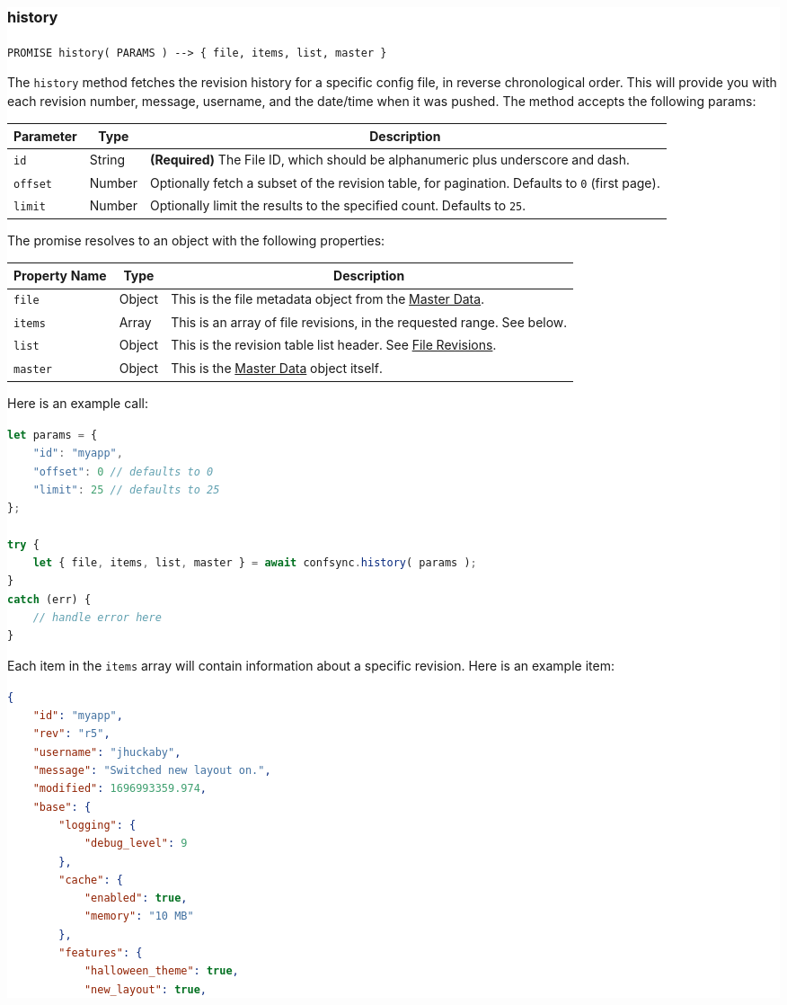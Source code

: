 ### history

```
PROMISE history( PARAMS ) --> { file, items, list, master }
```

The `history` method fetches the revision history for a specific config file, in reverse chronological order.  This will provide you with each revision number, message, username, and the date/time when it was pushed.  The method accepts the following params:

| Parameter | Type | Description |
|----------|------|-------------|
| `id` | String | **(Required)** The File ID, which should be alphanumeric plus underscore and dash. |
| `offset` | Number | Optionally fetch a subset of the revision table, for pagination.  Defaults to `0` (first page). |
| `limit` | Number | Optionally limit the results to the specified count.  Defaults to `25`. |

The promise resolves to an object with the following properties:

| Property Name | Type | Description |
|---------------|------|-------------|
| `file` | Object | This is the file metadata object from the [Master Data](https://github.com/jhuckaby/confsync/blob/main/docs/Internals.md#master-data). |
| `items` | Array | This is an array of file revisions, in the requested range.  See below. |
| `list` | Object | This is the revision table list header.  See [File Revisions](https://github.com/jhuckaby/confsync/blob/main/docs/Internals.md#file-revisions). |
| `master` | Object | This is the [Master Data](https://github.com/jhuckaby/confsync/blob/main/docs/Internals.md#master-data) object itself. |

Here is an example call:

```js
let params = {
	"id": "myapp",
	"offset": 0 // defaults to 0
	"limit": 25 // defaults to 25
};

try {
	let { file, items, list, master } = await confsync.history( params );
}
catch (err) {
	// handle error here
}
```

Each item in the `items` array will contain information about a specific revision.  Here is an example item:

```json
{
	"id": "myapp",
	"rev": "r5",
	"username": "jhuckaby",
	"message": "Switched new layout on.",
	"modified": 1696993359.974,
	"base": {
		"logging": {
			"debug_level": 9
		},
		"cache": {
			"enabled": true,
			"memory": "10 MB"
		},
		"features": {
			"halloween_theme": true,
			"new_layout": true,
```